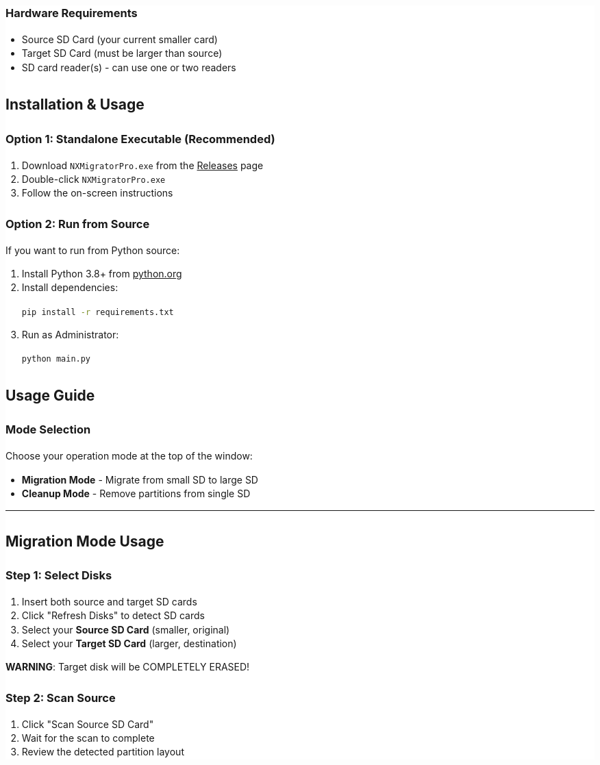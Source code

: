 ### Hardware Requirements
- Source SD Card (your current smaller card)
- Target SD Card (must be larger than source)
- SD card reader(s) - can use one or two readers

## Installation & Usage

### Option 1: Standalone Executable (Recommended)
1. Download `NXMigratorPro.exe` from the [Releases](https://github.com/sthetix/NX-Migrator-Pro/releases) page
2. Double-click `NXMigratorPro.exe`
3. Follow the on-screen instructions

### Option 2: Run from Source
If you want to run from Python source:

1. Install Python 3.8+ from [python.org](https://www.python.org/downloads/)
2. Install dependencies:
   ```bash
   pip install -r requirements.txt
   ```
3. Run as Administrator:
   ```bash
   python main.py
   ```

## Usage Guide

### Mode Selection
Choose your operation mode at the top of the window:
- **Migration Mode** - Migrate from small SD to large SD
- **Cleanup Mode** - Remove partitions from single SD

---

## Migration Mode Usage

### Step 1: Select Disks
1. Insert both source and target SD cards
2. Click "Refresh Disks" to detect SD cards
3. Select your **Source SD Card** (smaller, original)
4. Select your **Target SD Card** (larger, destination)

**WARNING**: Target disk will be COMPLETELY ERASED!

### Step 2: Scan Source
1. Click "Scan Source SD Card"
2. Wait for the scan to complete
3. Review the detected partition layout

